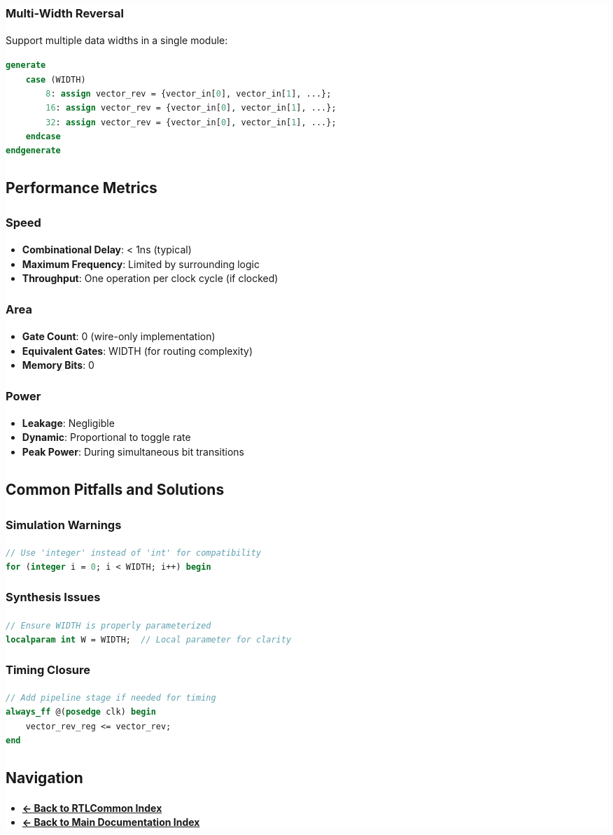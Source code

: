 ### Multi-Width Reversal
Support multiple data widths in a single module:
```systemverilog
generate
    case (WIDTH)
        8: assign vector_rev = {vector_in[0], vector_in[1], ...};
        16: assign vector_rev = {vector_in[0], vector_in[1], ...};
        32: assign vector_rev = {vector_in[0], vector_in[1], ...};
    endcase
endgenerate
```

## Performance Metrics

### Speed
- **Combinational Delay**: < 1ns (typical)
- **Maximum Frequency**: Limited by surrounding logic
- **Throughput**: One operation per clock cycle (if clocked)

### Area
- **Gate Count**: 0 (wire-only implementation)
- **Equivalent Gates**: WIDTH (for routing complexity)
- **Memory Bits**: 0

### Power
- **Leakage**: Negligible
- **Dynamic**: Proportional to toggle rate
- **Peak Power**: During simultaneous bit transitions

## Common Pitfalls and Solutions

### Simulation Warnings
```systemverilog
// Use 'integer' instead of 'int' for compatibility
for (integer i = 0; i < WIDTH; i++) begin
```

### Synthesis Issues
```systemverilog
// Ensure WIDTH is properly parameterized
localparam int W = WIDTH;  // Local parameter for clarity
```

### Timing Closure
```systemverilog
// Add pipeline stage if needed for timing
always_ff @(posedge clk) begin
    vector_rev_reg <= vector_rev;
end
```

## Navigation

- **[← Back to RTLCommon Index](index.md)**
- **[← Back to Main Documentation Index](../../index.md)**
